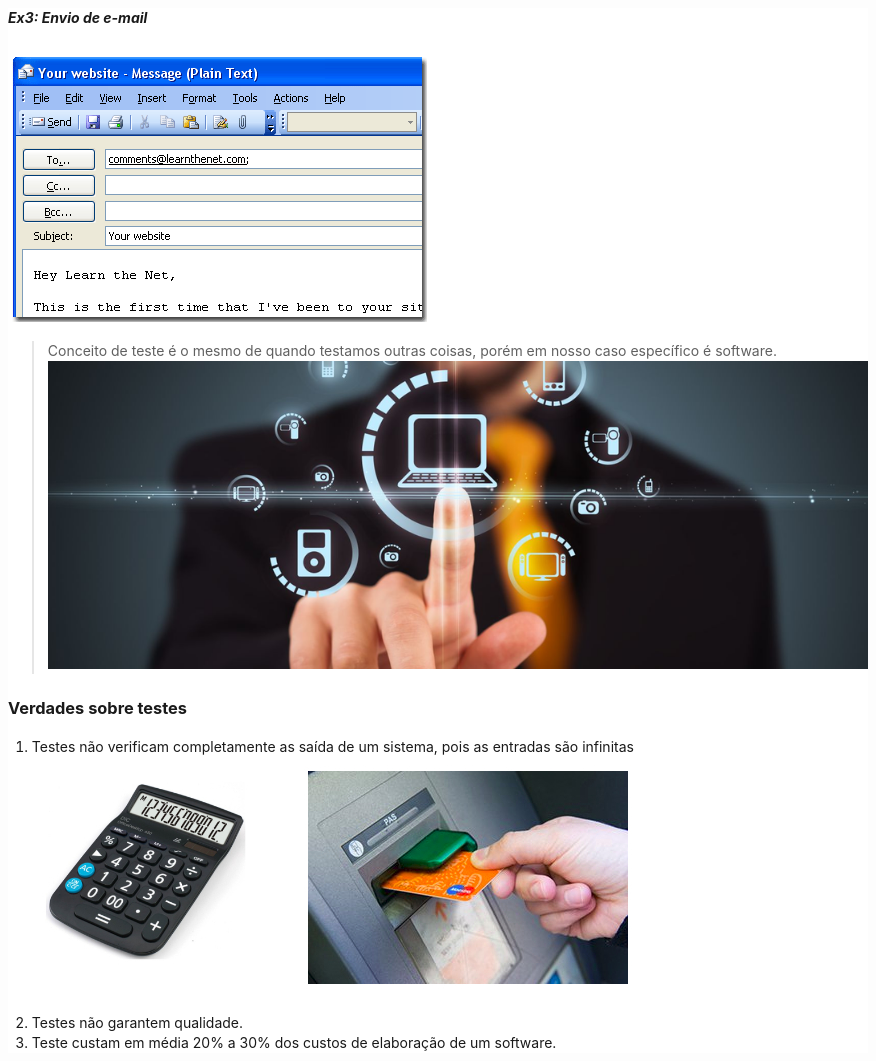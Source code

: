 ##### Ex3: Envio de e-mail
![Teste Software](../img/026.gif "Teste Software")

> Conceito de teste é o mesmo de quando testamos outras coisas, porém em nosso caso específico é software.
![Teste Software](../img/025.jpg "Teste Software")

### Verdades sobre testes
1. Testes não verificam completamente as saída de um sistema, pois as entradas são infinitas
![Teste não verificam todas as entradas](../img/027.jpg)
2. Testes não garantem qualidade.
3. Teste custam em média 20% a 30% dos custos de elaboração de um software.
